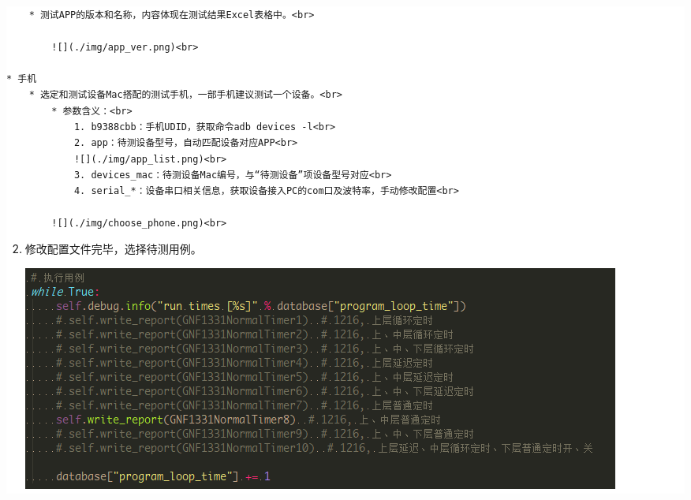         * 测试APP的版本和名称，内容体现在测试结果Excel表格中。<br>
        
            ![](./img/app_ver.png)<br>
            
    * 手机
        * 选定和测试设备Mac搭配的测试手机，一部手机建议测试一个设备。<br>
            * 参数含义：<br>
                1. b9388cbb：手机UDID，获取命令adb devices -l<br>
                2. app：待测设备型号，自动匹配设备对应APP<br>
                ![](./img/app_list.png)<br>
                3. devices_mac：待测设备Mac编号，与“待测设备”项设备型号对应<br>
                4. serial_*：设备串口相关信息，获取设备接入PC的com口及波特率，手动修改配置<br>
                
            ![](./img/choose_phone.png)<br>
            
2. 修改配置文件完毕，选择待测用例。

    ![](./img/testcase.png)<br>
